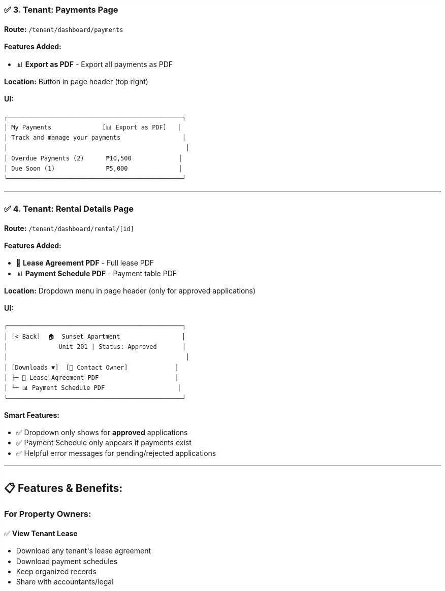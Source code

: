 
### **✅ 3. Tenant: Payments Page**
**Route:** `/tenant/dashboard/payments`

**Features Added:**
- 📊 **Export as PDF** - Export all payments as PDF

**Location:** Button in page header (top right)

**UI:**
```
┌────────────────────────────────────────────────┐
│ My Payments              [📊 Export as PDF]   │
│ Track and manage your payments                 │
│                                                 │
│ Overdue Payments (2)      ₱10,500             │
│ Due Soon (1)              ₱5,000              │
└────────────────────────────────────────────────┘
```

---

### **✅ 4. Tenant: Rental Details Page**
**Route:** `/tenant/dashboard/rental/[id]`

**Features Added:**
- 📄 **Lease Agreement PDF** - Full lease PDF
- 📊 **Payment Schedule PDF** - Payment table PDF

**Location:** Dropdown menu in page header (only for approved applications)

**UI:**
```
┌────────────────────────────────────────────────┐
│ [< Back]  🏠  Sunset Apartment                 │
│              Unit 201 | Status: Approved       │
│                                                 │
│ [Downloads ▼]  [💬 Contact Owner]             │
│ ├─ 📄 Lease Agreement PDF                     │
│ └─ 📊 Payment Schedule PDF                    │
└────────────────────────────────────────────────┘
```

**Smart Features:**
- ✅ Dropdown only shows for **approved** applications
- ✅ Payment Schedule only appears if payments exist
- ✅ Helpful error messages for pending/rejected applications

---

## 📋 **Features & Benefits:**

### **For Property Owners:**
✅ **View Tenant Lease**
- Download any tenant's lease agreement
- Download payment schedules
- Keep organized records
- Share with accountants/legal
